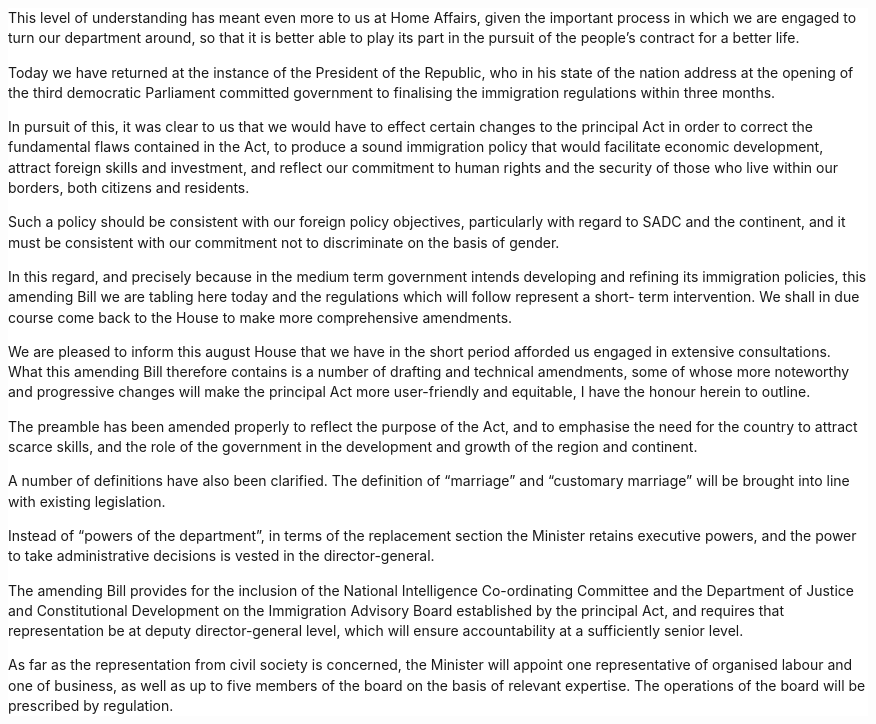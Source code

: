 This level of understanding has meant even more to us at Home Affairs,
given the important process in which we are engaged to turn our department
around, so that it is better able to play its part in the pursuit of the
people’s contract for a better life.

Today we have returned at the instance of the President of the Republic,
who in his state of the nation address at the opening of the third
democratic Parliament committed government to finalising the immigration
regulations within three months.

In pursuit of this, it was clear to us that we would have to effect certain
changes to the principal Act in order to correct the fundamental flaws
contained in the Act, to produce a sound immigration policy that would
facilitate economic development, attract foreign skills and investment, and
reflect our commitment to human rights and the security of those who live
within our borders, both citizens and residents.

Such a policy should be consistent with our foreign policy objectives,
particularly with regard to SADC and the continent, and it must be
consistent with our commitment not to discriminate on the basis of gender.

In this regard, and precisely because in the medium term government intends
developing and refining its immigration policies, this amending Bill we are
tabling here today and the regulations which will follow represent a short-
term intervention. We shall in due course come back to the House to make
more comprehensive amendments.

We are pleased to inform this august House that we have in the short period
afforded us engaged in extensive consultations. What this amending Bill
therefore contains is a number of drafting and technical amendments, some
of whose more noteworthy and progressive changes will make the principal
Act more user-friendly and equitable, I have the honour herein to outline.

The preamble has been amended properly to reflect the purpose of the Act,
and to emphasise the need for the country to attract scarce skills, and the
role of the government in the development and growth of the region and
continent.

A number of definitions have also been clarified. The definition of
“marriage” and “customary marriage” will be brought into line with existing
legislation.

Instead of “powers of the department”, in terms of the replacement section
the Minister retains executive powers, and the power to take administrative
decisions is vested in the director-general.

The amending Bill provides for the inclusion of the National Intelligence
Co-ordinating Committee and the Department of Justice and Constitutional
Development on the Immigration Advisory Board established by the principal
Act, and requires that representation be at deputy director-general level,
which will ensure accountability at a sufficiently senior level.

As far as the representation from civil society is concerned, the Minister
will appoint one representative of organised labour and one of business, as
well as up to five members of the board on the basis of relevant expertise.
The operations of the board will be prescribed by regulation.
